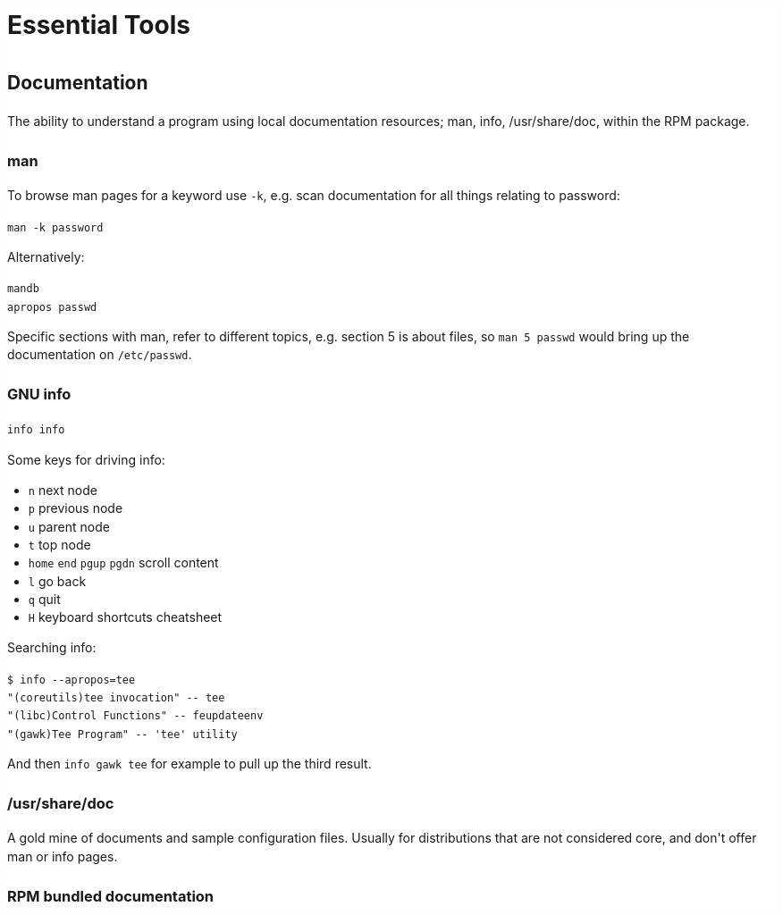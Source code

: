


# Essential Tools

## Documentation

The ability to understand a program using local documentation resources; man, info, /usr/share/doc, within the RPM package.

### man

To browse man pages for a keyword use `-k`, e.g. scan documentation for all things relating to password:

    man -k password

Alternatively:

    mandb
    apropos passwd

Specific sections with man, refer to different topics, e.g. section 5 is about files, so `man 5 passwd` would bring up the documentation on `/etc/passwd`.

### GNU info

    info info

Some keys for driving info:

- `n` next node
- `p` previous node
- `u` parent node
- `t` top node
- `home` `end` `pgup` `pgdn` scroll content
- `l` go back
- `q` quit
- `H` keyboard shortcuts cheatsheet

Searching info:

    $ info --apropos=tee
    "(coreutils)tee invocation" -- tee
    "(libc)Control Functions" -- feupdateenv
    "(gawk)Tee Program" -- 'tee' utility

And then `info gawk tee` for example to pull up the third result.

### /usr/share/doc

A gold mine of documents and sample configuration files. Usually for distributions that are not considered core, and don't offer man or info pages.
### RPM bundled documentation
